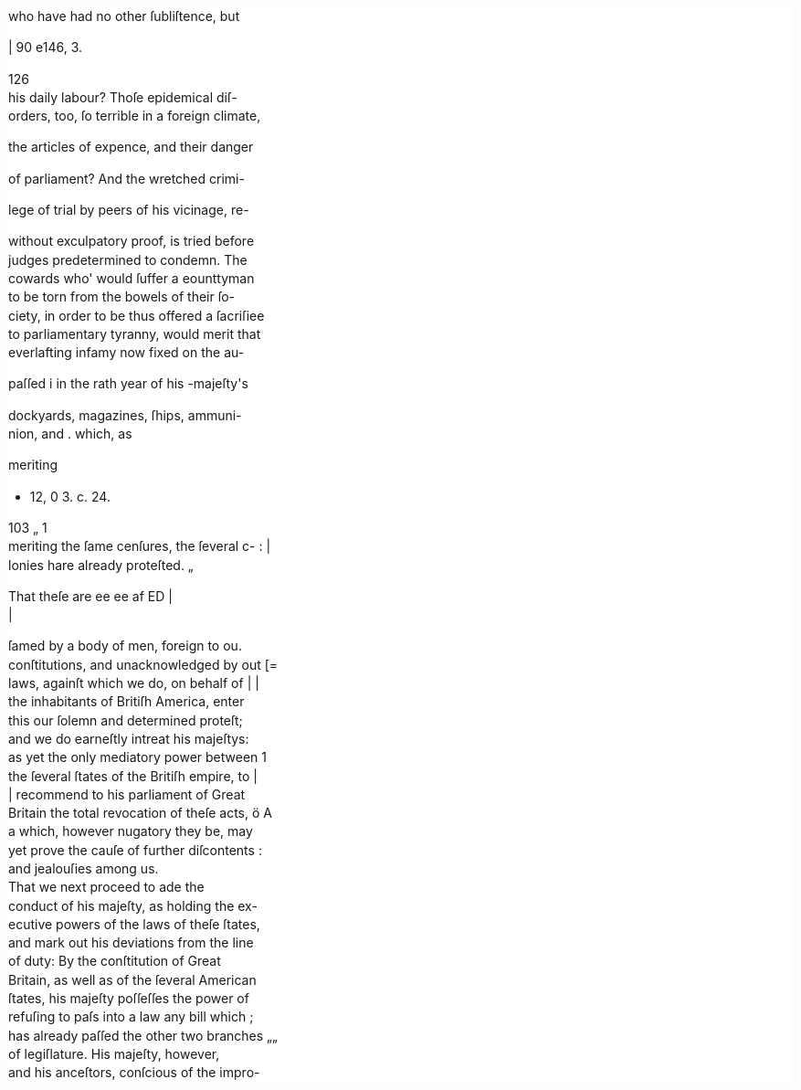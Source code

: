 who have had no other ſubliſtence, but  
  
| 90 e146, 3.  
  
  
126  
his daily labour? Thoſe epidemical diſ-  
orders, too, ſo terrible in a foreign climate,  
  
  
the articles of expence, and their danger  
  
  
of parliament? And the wretched crimi-  
  
  
lege of trial by peers of his vicinage, re-  
  
  
  
without exculpatory proof, is tried before  
judges predetermined to condemn. The  
cowards who&#x27; would ſuffer a eounttyman  
to be torn from the bowels of their ſo-  
ciety, in order to be thus offered a ſacriſiee  
to parliamentary tyranny, would merit that  
everlafting infamy now fixed on the au-  
  
  
paſſed i in the rath year of his -majeſty&#x27;s  
  
  
dockyards, magazines, ſhips, ammuni-  
nion, and . which, as  
  
meriting  
  
* 12, 0 3. c. 24.  
  
103 „ 1  
meriting the ſame cenſures, the ſeveral c- : |  
lonies hare already proteſted. „  
  
That theſe are ee ee af ED |  
|  
  
ſamed by a body of men, foreign to ou.  
conſtitutions, and unacknowledged by out [=  
laws, againſt which we do, on behalf of | |  
the inhabitants of Britiſh America, enter  
this our ſolemn and determined proteſt;  
and we do earneſtly intreat his majeſtys:  
as yet the only mediatory power between 1  
the ſeveral ſtates of the Britiſh empire, to |  
| recommend to his parliament of Great  
Britain the total revocation of theſe acts, ö A  
a which, however nugatory they be, may  
yet prove the cauſe of further diſcontents :  
and jealouſies among us.  
That we next proceed to ade the  
conduct of his majeſty, as holding the ex-  
ecutive powers of the laws of theſe ſtates,  
and mark out his deviations from the line  
of duty: By the conſtitution of Great  
Britain, as well as of the ſeveral American  
ſtates, his majeſty poſſeſſes the power of  
refuſing to paſs into a law any bill which ;  
has already paſſed the other two branches „„  
of legiſlature. His majeſty, however,  
and his anceſtors, conſcious of the impro-  
  